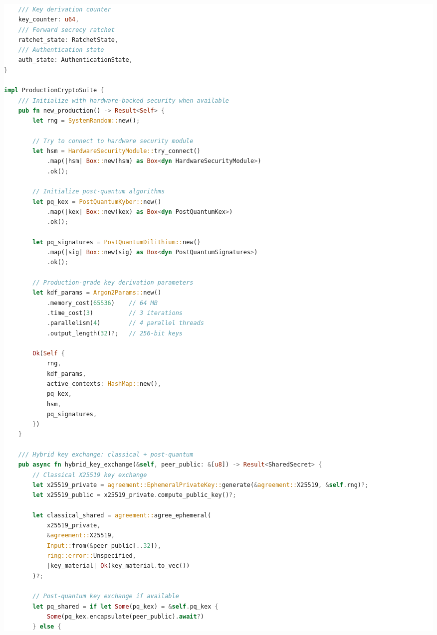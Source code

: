 ```rust
    /// Key derivation counter
    key_counter: u64,
    /// Forward secrecy ratchet
    ratchet_state: RatchetState,
    /// Authentication state
    auth_state: AuthenticationState,
}

impl ProductionCryptoSuite {
    /// Initialize with hardware-backed security when available
    pub fn new_production() -> Result<Self> {
        let rng = SystemRandom::new();
        
        // Try to connect to hardware security module
        let hsm = HardwareSecurityModule::try_connect()
            .map(|hsm| Box::new(hsm) as Box<dyn HardwareSecurityModule>)
            .ok();
        
        // Initialize post-quantum algorithms
        let pq_kex = PostQuantumKyber::new()
            .map(|kex| Box::new(kex) as Box<dyn PostQuantumKex>)
            .ok();
        
        let pq_signatures = PostQuantumDilithium::new()
            .map(|sig| Box::new(sig) as Box<dyn PostQuantumSignatures>)
            .ok();
        
        // Production-grade key derivation parameters
        let kdf_params = Argon2Params::new()
            .memory_cost(65536)    // 64 MB
            .time_cost(3)          // 3 iterations
            .parallelism(4)        // 4 parallel threads
            .output_length(32)?;   // 256-bit keys
        
        Ok(Self {
            rng,
            kdf_params,
            active_contexts: HashMap::new(),
            pq_kex,
            hsm,
            pq_signatures,
        })
    }
    
    /// Hybrid key exchange: classical + post-quantum
    pub async fn hybrid_key_exchange(&self, peer_public: &[u8]) -> Result<SharedSecret> {
        // Classical X25519 key exchange
        let x25519_private = agreement::EphemeralPrivateKey::generate(&agreement::X25519, &self.rng)?;
        let x25519_public = x25519_private.compute_public_key()?;
        
        let classical_shared = agreement::agree_ephemeral(
            x25519_private,
            &agreement::X25519,
            Input::from(&peer_public[..32]),
            ring::error::Unspecified,
            |key_material| Ok(key_material.to_vec())
        )?;
        
        // Post-quantum key exchange if available
        let pq_shared = if let Some(pq_kex) = &self.pq_kex {
            Some(pq_kex.encapsulate(peer_public).await?)
        } else {
```
